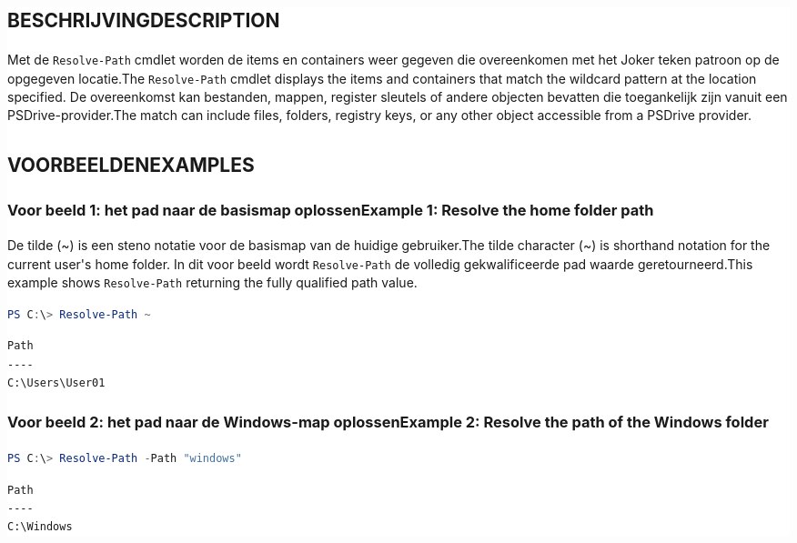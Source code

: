 ## <span data-ttu-id="45307-109">BESCHRIJVING</span><span class="sxs-lookup"><span data-stu-id="45307-109">DESCRIPTION</span></span>

<span data-ttu-id="45307-110">Met de `Resolve-Path` cmdlet worden de items en containers weer gegeven die overeenkomen met het Joker teken patroon op de opgegeven locatie.</span><span class="sxs-lookup"><span data-stu-id="45307-110">The `Resolve-Path` cmdlet displays the items and containers that match the wildcard pattern at the location specified.</span></span> <span data-ttu-id="45307-111">De overeenkomst kan bestanden, mappen, register sleutels of andere objecten bevatten die toegankelijk zijn vanuit een PSDrive-provider.</span><span class="sxs-lookup"><span data-stu-id="45307-111">The match can include files, folders, registry keys, or any other object accessible from a PSDrive provider.</span></span>

## <span data-ttu-id="45307-112">VOORBEELDEN</span><span class="sxs-lookup"><span data-stu-id="45307-112">EXAMPLES</span></span>

### <span data-ttu-id="45307-113">Voor beeld 1: het pad naar de basismap oplossen</span><span class="sxs-lookup"><span data-stu-id="45307-113">Example 1: Resolve the home folder path</span></span>

<span data-ttu-id="45307-114">De tilde (~) is een steno notatie voor de basismap van de huidige gebruiker.</span><span class="sxs-lookup"><span data-stu-id="45307-114">The tilde character (~) is shorthand notation for the current user's home folder.</span></span> <span data-ttu-id="45307-115">In dit voor beeld wordt `Resolve-Path` de volledig gekwalificeerde pad waarde geretourneerd.</span><span class="sxs-lookup"><span data-stu-id="45307-115">This example shows `Resolve-Path` returning the fully qualified path value.</span></span>

```powershell
PS C:\> Resolve-Path ~
```

```Output
Path
----
C:\Users\User01
```

### <span data-ttu-id="45307-116">Voor beeld 2: het pad naar de Windows-map oplossen</span><span class="sxs-lookup"><span data-stu-id="45307-116">Example 2: Resolve the path of the Windows folder</span></span>

```powershell
PS C:\> Resolve-Path -Path "windows"
```

```Output
Path
----
C:\Windows
```
